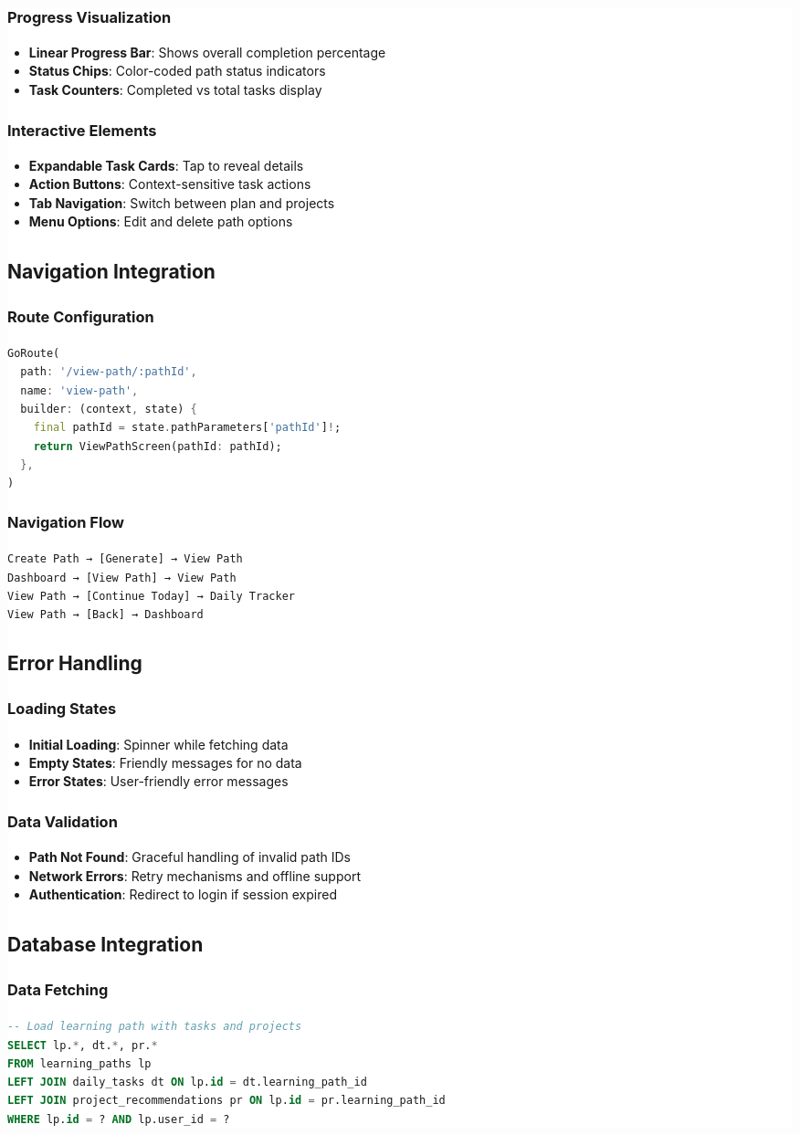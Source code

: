 ### Progress Visualization
- **Linear Progress Bar**: Shows overall completion percentage
- **Status Chips**: Color-coded path status indicators
- **Task Counters**: Completed vs total tasks display

### Interactive Elements
- **Expandable Task Cards**: Tap to reveal details
- **Action Buttons**: Context-sensitive task actions
- **Tab Navigation**: Switch between plan and projects
- **Menu Options**: Edit and delete path options

## Navigation Integration

### Route Configuration
```dart
GoRoute(
  path: '/view-path/:pathId',
  name: 'view-path',
  builder: (context, state) {
    final pathId = state.pathParameters['pathId']!;
    return ViewPathScreen(pathId: pathId);
  },
)
```

### Navigation Flow
```
Create Path → [Generate] → View Path
Dashboard → [View Path] → View Path
View Path → [Continue Today] → Daily Tracker
View Path → [Back] → Dashboard
```

## Error Handling

### Loading States
- **Initial Loading**: Spinner while fetching data
- **Empty States**: Friendly messages for no data
- **Error States**: User-friendly error messages

### Data Validation
- **Path Not Found**: Graceful handling of invalid path IDs
- **Network Errors**: Retry mechanisms and offline support
- **Authentication**: Redirect to login if session expired

## Database Integration

### Data Fetching
```sql
-- Load learning path with tasks and projects
SELECT lp.*, dt.*, pr.*
FROM learning_paths lp
LEFT JOIN daily_tasks dt ON lp.id = dt.learning_path_id
LEFT JOIN project_recommendations pr ON lp.id = pr.learning_path_id
WHERE lp.id = ? AND lp.user_id = ?
```
